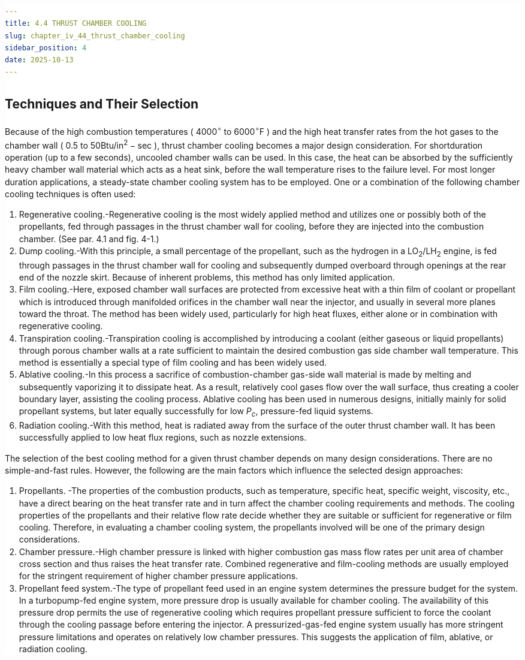 ```yaml
---
title: 4.4 THRUST CHAMBER COOLING
slug: chapter_iv_44_thrust_chamber_cooling
sidebar_position: 4
date: 2025-10-13
---
```


## Techniques and Their Selection

Because of the high combustion temperatures ( $4000^{\circ}$ to $6000^{\circ} \mathrm{F}$ ) and the high heat transfer rates from the hot gases to the chamber wall ( 0.5 to $50 \mathrm{Btu} / \mathrm{in}^{2}-\mathrm{sec}$ ), thrust chamber cooling becomes a major design consideration. For shortduration operation (up to a few seconds), uncooled chamber walls can be used. In this case, the heat can be absorbed by the sufficiently heavy chamber wall material which acts as a heat sink, before the wall temperature rises to the failure level. For most longer duration applications, a steady-state chamber cooling system has to be employed. One or a combination of the following chamber cooling techniques is often used:

1. Regenerative cooling.-Regenerative cooling is the most widely applied method and utilizes one or possibly both of the propellants, fed through passages in the thrust chamber wall for cooling, before they are injected into the combustion chamber. (See par. 4.1 and fig. 4-1.)
2. Dump cooling.-With this principle, a small percentage of the propellant, such as the hydrogen in a $\mathrm{LO}_{2} / \mathrm{LH}_{2}$ engine, is fed through passages in the thrust chamber wall for cooling and subsequently dumped overboard through openings at the rear end of the nozzle skirt. Because of inherent problems, this method has only limited application.
3. Film cooling.-Here, exposed chamber wall surfaces are protected from excessive heat with a thin film of coolant or propellant which is introduced through manifolded orifices in the chamber wall near the injector, and usually in several more planes toward the throat. The method has been widely used, particularly for high heat fluxes, either alone or in combination with regenerative cooling.
4. Transpiration cooling.-Transpiration cooling is accomplished by introducing a coolant
(either gaseous or liquid propellants) through porous chamber walls at a rate sufficient to maintain the desired combustion gas side chamber wall temperature. This method is essentially a special type of film cooling and has been widely used.
5. Ablative cooling.-In this process a sacrifice of combustion-chamber gas-side wall material is made by melting and subsequently vaporizing it to dissipate heat. As a result, relatively cool gases flow over the wall surface, thus creating a cooler boundary layer, assisting the cooling process. Ablative cooling has been used in numerous designs, initially mainly for solid propellant systems, but later equally successfully for low $P_{c}$, pressure-fed liquid systems.
6. Radiation cooling.-With this method, heat is radiated away from the surface of the outer thrust chamber wall. It has been successfully applied to low heat flux regions, such as nozzle extensions.

The selection of the best cooling method for a given thrust chamber depends on many design considerations. There are no simple-and-fast rules. However, the following are the main factors which influence the selected design approaches:

1. Propellants. -The properties of the combustion products, such as temperature, specific heat, specific weight, viscosity, etc., have a direct bearing on the heat transfer rate and in turn affect the chamber cooling requirements and methods. The cooling properties of the propellants and their relative flow rate decide whether they are suitable or sufficient for regenerative or film cooling. Therefore, in evaluating a chamber cooling system, the propellants involved will be one of the primary design considerations.
2. Chamber pressure.-High chamber pressure is linked with higher combustion gas mass flow rates per unit area of chamber cross section and thus raises the heat transfer rate. Combined regenerative and film-cooling methods are usually employed for the stringent requirement of higher chamber pressure applications.
3. Propellant feed system.-The type of propellant feed used in an engine system determines the pressure budget for the system. In a turbopump-fed engine system, more pressure drop is usually available for chamber cooling. The
availability of this pressure drop permits the use of regenerative cooling which requires propellant pressure sufficient to force the coolant through the cooling passage before entering the injector. A pressurized-gas-fed engine system usually has more stringent pressure limitations and operates on relatively low chamber pressures. This suggests the application of film, ablative, or radiation cooling.